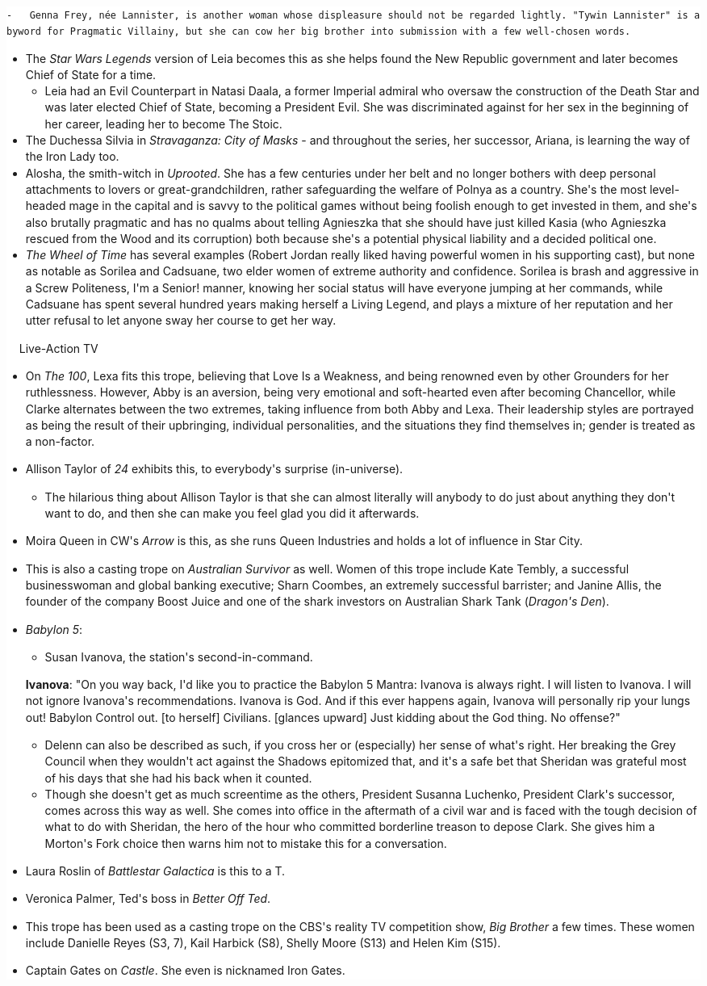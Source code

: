     -   Genna Frey, née Lannister, is another woman whose displeasure should not be regarded lightly. "Tywin Lannister" is a byword for Pragmatic Villainy, but she can cow her big brother into submission with a few well-chosen words.
-   The _Star Wars Legends_ version of Leia becomes this as she helps found the New Republic government and later becomes Chief of State for a time.
    -   Leia had an Evil Counterpart in Natasi Daala, a former Imperial admiral who oversaw the construction of the Death Star and was later elected Chief of State, becoming a President Evil. She was discriminated against for her sex in the beginning of her career, leading her to become The Stoic.
-   The Duchessa Silvia in _Stravaganza: City of Masks_ - and throughout the series, her successor, Ariana, is learning the way of the Iron Lady too.
-   Alosha, the smith-witch in _Uprooted_. She has a few centuries under her belt and no longer bothers with deep personal attachments to lovers or great-grandchildren, rather safeguarding the welfare of Polnya as a country. She's the most level-headed mage in the capital and is savvy to the political games without being foolish enough to get invested in them, and she's also brutally pragmatic and has no qualms about telling Agnieszka that she should have just killed Kasia (who Agnieszka rescued from the Wood and its corruption) both because she's a potential physical liability and a decided political one.
-   _The Wheel of Time_ has several examples (Robert Jordan really liked having powerful women in his supporting cast), but none as notable as Sorilea and Cadsuane, two elder women of extreme authority and confidence. Sorilea is brash and aggressive in a Screw Politeness, I'm a Senior! manner, knowing her social status will have everyone jumping at her commands, while Cadsuane has spent several hundred years making herself a Living Legend, and plays a mixture of her reputation and her utter refusal to let anyone sway her course to get her way.

    Live-Action TV 

-   On _The 100_, Lexa fits this trope, believing that Love Is a Weakness, and being renowned even by other Grounders for her ruthlessness. However, Abby is an aversion, being very emotional and soft-hearted even after becoming Chancellor, while Clarke alternates between the two extremes, taking influence from both Abby and Lexa. Their leadership styles are portrayed as being the result of their upbringing, individual personalities, and the situations they find themselves in; gender is treated as a non-factor.
-   Allison Taylor of _24_ exhibits this, to everybody's surprise (in-universe).
    -   The hilarious thing about Allison Taylor is that she can almost literally will anybody to do just about anything they don't want to do, and then she can make you feel glad you did it afterwards.
-   Moira Queen in CW's _Arrow_ is this, as she runs Queen Industries and holds a lot of influence in Star City.
-   This is also a casting trope on _Australian Survivor_ as well. Women of this trope include Kate Tembly, a successful businesswoman and global banking executive; Sharn Coombes, an extremely successful barrister; and Janine Allis, the founder of the company Boost Juice and one of the shark investors on Australian Shark Tank (_Dragon's Den_).
-   _Babylon 5_:
    
    -   Susan Ivanova, the station's second-in-command.
    
    **Ivanova**: "On you way back, I'd like you to practice the Babylon 5 Mantra: Ivanova is always right. I will listen to Ivanova. I will not ignore Ivanova's recommendations. Ivanova is God. And if this ever happens again, Ivanova will personally rip your lungs out! Babylon Control out. \[to herself\] Civilians. \[glances upward\] Just kidding about the God thing. No offense?"
    
    -   Delenn can also be described as such, if you cross her or (especially) her sense of what's right. Her breaking the Grey Council when they wouldn't act against the Shadows epitomized that, and it's a safe bet that Sheridan was grateful most of his days that she had his back when it counted.
    -   Though she doesn't get as much screentime as the others, President Susanna Luchenko, President Clark's successor, comes across this way as well. She comes into office in the aftermath of a civil war and is faced with the tough decision of what to do with Sheridan, the hero of the hour who committed borderline treason to depose Clark. She gives him a Morton's Fork choice then warns him not to mistake this for a conversation.
-   Laura Roslin of _Battlestar Galactica_ is this to a T.
-   Veronica Palmer, Ted's boss in _Better Off Ted_.
-   This trope has been used as a casting trope on the CBS's reality TV competition show, _Big Brother_ a few times. These women include Danielle Reyes (S3, 7), Kail Harbick (S8), Shelly Moore (S13) and Helen Kim (S15).
-   Captain Gates on _Castle_. She even is nicknamed Iron Gates.